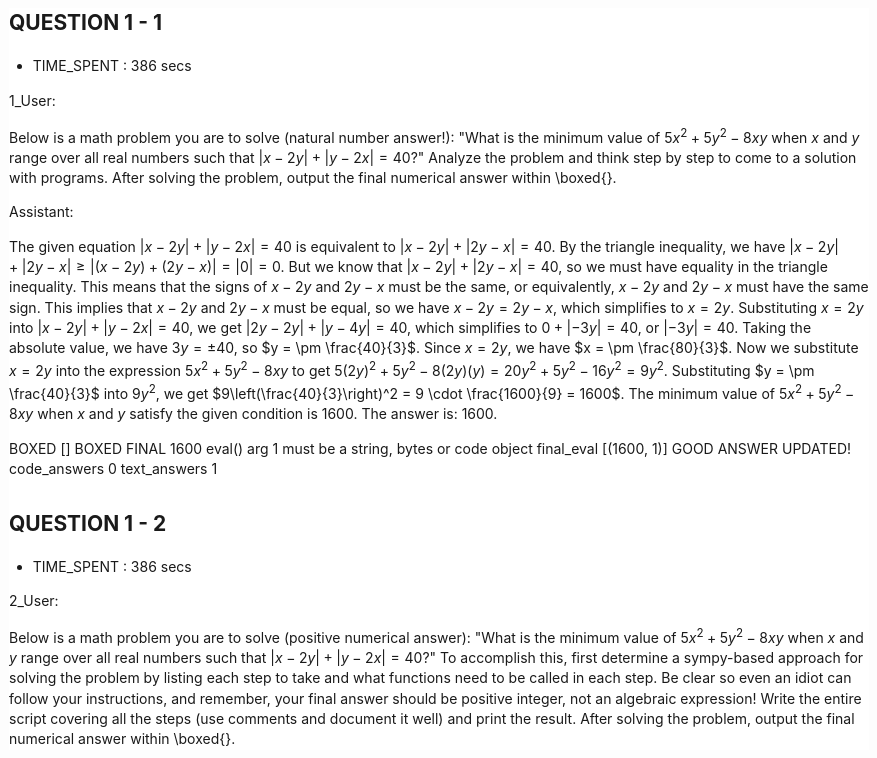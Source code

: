 

## QUESTION 1 - 1 
- TIME_SPENT : 386 secs

1_User:

Below is a math problem you are to solve (natural number answer!):
"What is the minimum value of $5x^2+5y^2-8xy$ when $x$ and $y$ range over all real numbers such that $|x-2y| + |y-2x| = 40$?"
Analyze the problem and think step by step to come to a solution with programs. After solving the problem, output the final numerical answer within \boxed{}.

Assistant:

 The given equation $|x-2y| + |y-2x| = 40$ is equivalent to $|x-2y| + |2y-x| = 40$. 
By the triangle inequality, we have $|x-2y| + |2y-x| \ge |(x-2y) + (2y-x)| = |0| = 0$. 
But we know that $|x-2y| + |2y-x| = 40$, so we must have equality in the triangle inequality. 
This means that the signs of $x-2y$ and $2y-x$ must be the same, or equivalently, $x-2y$ and $2y-x$ must have the same sign. 
This implies that $x-2y$ and $2y-x$ must be equal, so we have $x-2y = 2y-x$, which simplifies to $x = 2y$. 
Substituting $x = 2y$ into $|x-2y| + |y-2x| = 40$, we get $|2y-2y| + |y-4y| = 40$, which simplifies to $0 + |-3y| = 40$, or $|-3y| = 40$. 
Taking the absolute value, we have $3y = \pm 40$, so $y = \pm \frac{40}{3}$. 
Since $x = 2y$, we have $x = \pm \frac{80}{3}$. 
Now we substitute $x = 2y$ into the expression $5x^2+5y^2-8xy$ to get $5(2y)^2 + 5y^2 - 8(2y)(y) = 20y^2 + 5y^2 - 16y^2 = 9y^2$. 
Substituting $y = \pm \frac{40}{3}$ into $9y^2$, we get $9\left(\frac{40}{3}\right)^2 = 9 \cdot \frac{1600}{9} = 1600$. 
The minimum value of $5x^2+5y^2-8xy$ when $x$ and $y$ satisfy the given condition is 1600. The answer is: $1600$.

BOXED []
BOXED FINAL 1600
eval() arg 1 must be a string, bytes or code object final_eval
[(1600, 1)]
GOOD ANSWER UPDATED!
code_answers 0 text_answers 1



## QUESTION 1 - 2 
- TIME_SPENT : 386 secs

2_User:

Below is a math problem you are to solve (positive numerical answer):
"What is the minimum value of $5x^2+5y^2-8xy$ when $x$ and $y$ range over all real numbers such that $|x-2y| + |y-2x| = 40$?"
To accomplish this, first determine a sympy-based approach for solving the problem by listing each step to take and what functions need to be called in each step. Be clear so even an idiot can follow your instructions, and remember, your final answer should be positive integer, not an algebraic expression!
Write the entire script covering all the steps (use comments and document it well) and print the result. After solving the problem, output the final numerical answer within \boxed{}.
